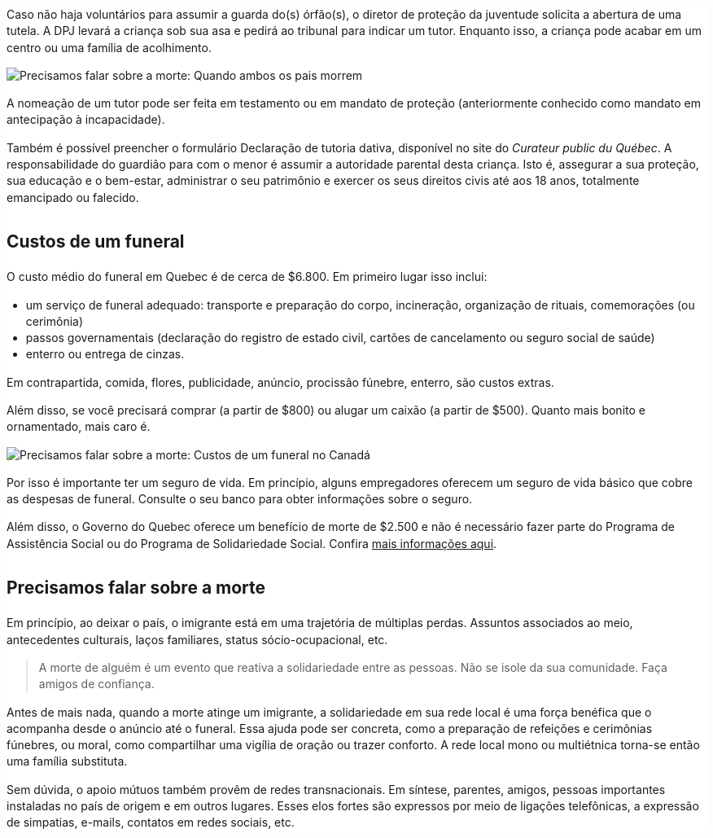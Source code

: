 Caso não haja voluntários para assumir a guarda do(s) órfão(s), o diretor de proteção da juventude solicita a abertura de uma tutela. A DPJ levará a criança sob sua asa e pedirá ao tribunal para indicar um tutor. Enquanto isso, a criança pode acabar em um centro ou uma família de acolhimento.

<img class="aligncenter wp-image-11846 size-full" src="https://www.canadaagora.com/wp-content/uploads/precisamos-falar-sobre-a-morte-ambos-pais-morrem.jpg" alt="Precisamos falar sobre a morte: Quando ambos os pais morrem" width="768" height="572" srcset="https://www.canadaagora.com/wp-content/uploads/precisamos-falar-sobre-a-morte-ambos-pais-morrem.jpg 768w, https://www.canadaagora.com/wp-content/uploads/precisamos-falar-sobre-a-morte-ambos-pais-morrem-403x300.jpg 403w, https://www.canadaagora.com/wp-content/uploads/precisamos-falar-sobre-a-morte-ambos-pais-morrem-192x144.jpg 192w, https://www.canadaagora.com/wp-content/uploads/precisamos-falar-sobre-a-morte-ambos-pais-morrem-364x271.jpg 364w, https://www.canadaagora.com/wp-content/uploads/precisamos-falar-sobre-a-morte-ambos-pais-morrem-758x565.jpg 758w, https://www.canadaagora.com/wp-content/uploads/precisamos-falar-sobre-a-morte-ambos-pais-morrem-608x453.jpg 608w, https://www.canadaagora.com/wp-content/uploads/precisamos-falar-sobre-a-morte-ambos-pais-morrem-64x48.jpg 64w, https://www.canadaagora.com/wp-content/uploads/precisamos-falar-sobre-a-morte-ambos-pais-morrem-129x96.jpg 129w" sizes="(max-width: 768px) 100vw, 768px" />

A nomeação de um tutor pode ser feita em testamento ou em mandato de proteção (anteriormente conhecido como mandato em antecipação à incapacidade).

Também é possível preencher o formulário Declaração de tutoria dativa, disponível no site do _Curateur public du Québec_. A responsabilidade do guardião para com o menor é assumir a autoridade parental desta criança. Isto é, assegurar a sua proteção, sua educação e o bem-estar, administrar o seu patrimônio e exercer os seus direitos civis até aos 18 anos, totalmente emancipado ou falecido.

## Custos de um funeral

O custo médio do funeral em Quebec é de cerca de $6.800. Em primeiro lugar isso inclui:

  * um serviço de funeral adequado: transporte e preparação do corpo, incineração, organização de rituais, comemorações (ou cerimônia)
  * passos governamentais (declaração do registro de estado civil, cartões de cancelamento ou seguro social de saúde)
  * enterro ou entrega de cinzas.

Em contrapartida, comida, flores, publicidade, anúncio, procissão fúnebre, enterro, são custos extras.

Além disso, se você precisará comprar (a partir de $800) ou alugar um caixão (a partir de $500). Quanto mais bonito e ornamentado, mais caro é.

<img class="aligncenter wp-image-11842 size-full" src="https://www.canadaagora.com/wp-content/uploads/precisamos-falar-sobre-a-morte-custo-funeral.png" alt="Precisamos falar sobre a morte: Custos de um funeral no Canadá" width="750" height="360" srcset="https://www.canadaagora.com/wp-content/uploads/precisamos-falar-sobre-a-morte-custo-funeral.png 750w, https://www.canadaagora.com/wp-content/uploads/precisamos-falar-sobre-a-morte-custo-funeral-470x226.png 470w, https://www.canadaagora.com/wp-content/uploads/precisamos-falar-sobre-a-morte-custo-funeral-364x175.png 364w, https://www.canadaagora.com/wp-content/uploads/precisamos-falar-sobre-a-morte-custo-funeral-608x292.png 608w, https://www.canadaagora.com/wp-content/uploads/precisamos-falar-sobre-a-morte-custo-funeral-100x48.png 100w, https://www.canadaagora.com/wp-content/uploads/precisamos-falar-sobre-a-morte-custo-funeral-200x96.png 200w" sizes="(max-width: 750px) 100vw, 750px" />

Por isso é importante ter um seguro de vida. Em princípio, alguns empregadores oferecem um seguro de vida básico que cobre as despesas de funeral. Consulte o seu banco para obter informações sobre o seguro.

Além disso, o Governo do Quebec oferece um benefício de morte de $2.500 e não é necessário fazer parte do Programa de Assistência Social ou do Programa de Solidariedade Social. Confira <a href="http://www4.gouv.qc.ca/EN/Portail/Citoyens/Evenements/deces/Pages/prestation-speciale-frais-funeraires.aspx" target="_blank" rel="noopener noreferrer">mais informações aqui</a>.

## Precisamos falar sobre a morte

Em princípio, ao deixar o país, o imigrante está em uma trajetória de múltiplas perdas. Assuntos associados ao meio, antecedentes culturais, laços familiares, status sócio-ocupacional, etc.

> A morte de alguém é um evento que reativa a solidariedade entre as pessoas. Não se isole da sua comunidade. Faça amigos de confiança.

Antes de mais nada, quando a morte atinge um imigrante, a solidariedade em sua rede local é uma força benéfica que o acompanha desde o anúncio até o funeral. Essa ajuda pode ser concreta, como a preparação de refeições e cerimônias fúnebres, ou moral, como compartilhar uma vigília de oração ou trazer conforto. A rede local mono ou multiétnica torna-se então uma família substituta.

Sem dúvida, o apoio mútuos também provêm de redes transnacionais. Em síntese, parentes, amigos, pessoas importantes instaladas no país de origem e em outros lugares. Esses elos fortes são expressos por meio de ligações telefônicas, a expressão de simpatias, e-mails, contatos em redes sociais, etc.
